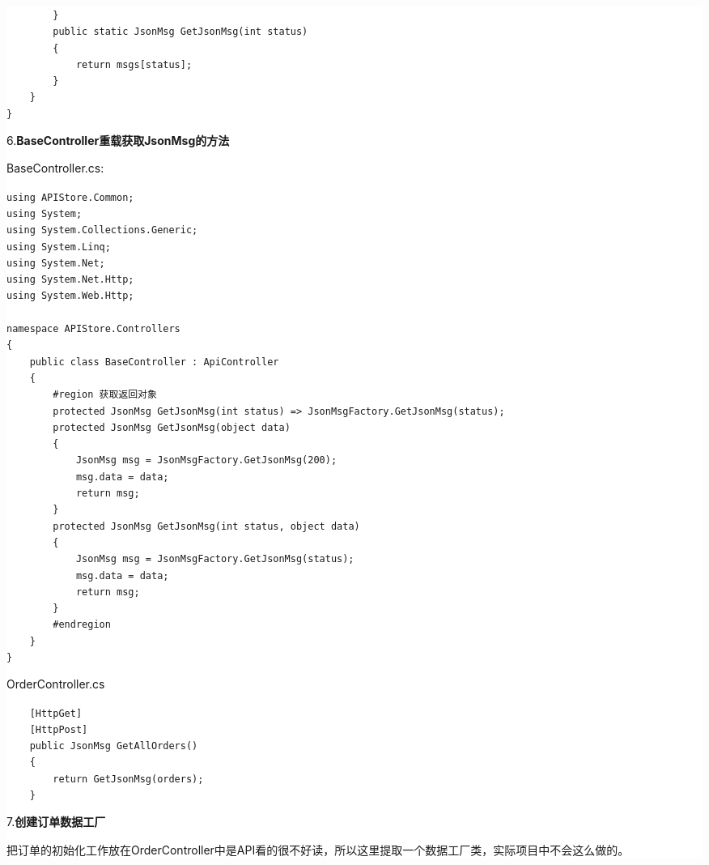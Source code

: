 	        }
	        public static JsonMsg GetJsonMsg(int status)
	        {
	            return msgs[status];
	        }
	    }
	}

6.**BaseController重载获取JsonMsg的方法**

BaseController.cs:


	using APIStore.Common;
	using System;
	using System.Collections.Generic;
	using System.Linq;
	using System.Net;
	using System.Net.Http;
	using System.Web.Http;
	
	namespace APIStore.Controllers
	{
	    public class BaseController : ApiController
	    {
	        #region 获取返回对象
	        protected JsonMsg GetJsonMsg(int status) => JsonMsgFactory.GetJsonMsg(status);
	        protected JsonMsg GetJsonMsg(object data)
	        {
	            JsonMsg msg = JsonMsgFactory.GetJsonMsg(200);
	            msg.data = data;
	            return msg;
	        }
	        protected JsonMsg GetJsonMsg(int status, object data)
	        {
	            JsonMsg msg = JsonMsgFactory.GetJsonMsg(status);
	            msg.data = data;
	            return msg;
	        } 
	        #endregion
	    }
	}


OrderController.cs

		[HttpGet]
        [HttpPost]
        public JsonMsg GetAllOrders()
        {
            return GetJsonMsg(orders);
        }

7.**创建订单数据工厂**

把订单的初始化工作放在OrderController中是API看的很不好读，所以这里提取一个数据工厂类，实际项目中不会这么做的。
